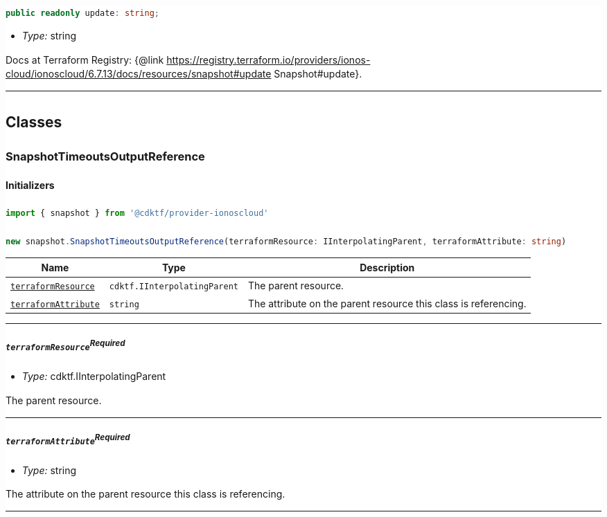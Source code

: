 ```typescript
public readonly update: string;
```

- *Type:* string

Docs at Terraform Registry: {@link https://registry.terraform.io/providers/ionos-cloud/ionoscloud/6.7.13/docs/resources/snapshot#update Snapshot#update}.

---

## Classes <a name="Classes" id="Classes"></a>

### SnapshotTimeoutsOutputReference <a name="SnapshotTimeoutsOutputReference" id="@cdktf/provider-ionoscloud.snapshot.SnapshotTimeoutsOutputReference"></a>

#### Initializers <a name="Initializers" id="@cdktf/provider-ionoscloud.snapshot.SnapshotTimeoutsOutputReference.Initializer"></a>

```typescript
import { snapshot } from '@cdktf/provider-ionoscloud'

new snapshot.SnapshotTimeoutsOutputReference(terraformResource: IInterpolatingParent, terraformAttribute: string)
```

| **Name** | **Type** | **Description** |
| --- | --- | --- |
| <code><a href="#@cdktf/provider-ionoscloud.snapshot.SnapshotTimeoutsOutputReference.Initializer.parameter.terraformResource">terraformResource</a></code> | <code>cdktf.IInterpolatingParent</code> | The parent resource. |
| <code><a href="#@cdktf/provider-ionoscloud.snapshot.SnapshotTimeoutsOutputReference.Initializer.parameter.terraformAttribute">terraformAttribute</a></code> | <code>string</code> | The attribute on the parent resource this class is referencing. |

---

##### `terraformResource`<sup>Required</sup> <a name="terraformResource" id="@cdktf/provider-ionoscloud.snapshot.SnapshotTimeoutsOutputReference.Initializer.parameter.terraformResource"></a>

- *Type:* cdktf.IInterpolatingParent

The parent resource.

---

##### `terraformAttribute`<sup>Required</sup> <a name="terraformAttribute" id="@cdktf/provider-ionoscloud.snapshot.SnapshotTimeoutsOutputReference.Initializer.parameter.terraformAttribute"></a>

- *Type:* string

The attribute on the parent resource this class is referencing.

---